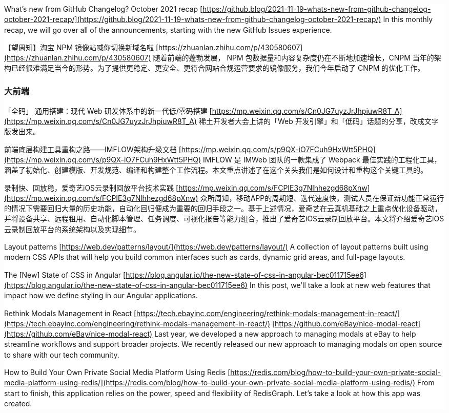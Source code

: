 What’s new from GitHub Changelog? October 2021 recap
[https://github.blog/2021-11-19-whats-new-from-github-changelog-october-2021-recap/](https://github.blog/2021-11-19-whats-new-from-github-changelog-october-2021-recap/)
In this monthly recap, we will go over all of the announcements, starting with the new GitHub Issues experience.

【望周知】淘宝 NPM 镜像站喊你切换新域名啦
[https://zhuanlan.zhihu.com/p/430580607](https://zhuanlan.zhihu.com/p/430580607)
随着前端的蓬勃发展， NPM 包数据量和内容复杂度仍在不断地加速增长，CNPM 当年的架构已经很难满足当今的形势。为了提供更稳定、更安全、更符合网站合规运营要求的镜像服务，我们今年启动了 CNPM 的优化工作。

### 大前端
「全码」 通用搭建：现代 Web 研发体系中的新一代低/零码搭建
[https://mp.weixin.qq.com/s/Cn0JG7uyzJrJhpiuwR8T_A](https://mp.weixin.qq.com/s/Cn0JG7uyzJrJhpiuwR8T_A)
稀土开发者大会上讲的「Web 开发引擎」和「低码」话题的分享，改成文字版发出来。

前端底层构建工具重构之路——IMFLOW架构升级文档
[https://mp.weixin.qq.com/s/p9QX-iO7FCuh9HxWtt5PHQ](https://mp.weixin.qq.com/s/p9QX-iO7FCuh9HxWtt5PHQ)
IMFLOW 是 IMWeb 团队的一款集成了 Webpack 最佳实践的工程化工具，涵盖了初始化、创建模版、开发规范、编译和构建整个工作流程。本文重点讲述了在这个关头我们是如何设计和重构这个关键工具的。

录制快、回放稳，爱奇艺iOS云录制回放平台技术实践
[https://mp.weixin.qq.com/s/FCPIE3g7Nlhhezgd68pXnw](https://mp.weixin.qq.com/s/FCPIE3g7Nlhhezgd68pXnw)
众所周知，移动APP的周期短、迭代速度快，测试人员在保证新功能正常运行的情况下需要回归大量的历史功能，自动化回归便成为重要的回归手段之一。基于上述情况，爱奇艺在云真机基础之上重点优化设备驱动，并将设备共享、远程租用、自动化脚本管理、任务调度、可视化报告等能力组合，推出了爱奇艺iOS云录制回放平台。本文将介绍爱奇艺iOS云录制回放平台的系统架构以及实现细节。

Layout patterns
[https://web.dev/patterns/layout/](https://web.dev/patterns/layout/)
A collection of layout patterns built using modern CSS APIs that will help you build common interfaces such as cards, dynamic grid areas, and full-page layouts.

The [New] State of CSS in Angular
[https://blog.angular.io/the-new-state-of-css-in-angular-bec011715ee6](https://blog.angular.io/the-new-state-of-css-in-angular-bec011715ee6)
In this post, we’ll take a look at new web features that impact how we define styling in our Angular applications.

Rethink Modals Management in React
[https://tech.ebayinc.com/engineering/rethink-modals-management-in-react/](https://tech.ebayinc.com/engineering/rethink-modals-management-in-react/)
[https://github.com/eBay/nice-modal-react](https://github.com/eBay/nice-modal-react)
Last year, we developed a new approach to managing modals at eBay to help streamline workflows and support broader projects. We recently released our new approach to managing modals on open source to share with our tech community.

How to Build Your Own Private Social Media Platform Using Redis
[https://redis.com/blog/how-to-build-your-own-private-social-media-platform-using-redis/](https://redis.com/blog/how-to-build-your-own-private-social-media-platform-using-redis/)
From start to finish, this application relies on the power, speed and flexibility of RedisGraph. Let’s take a look at how this app was created. 

